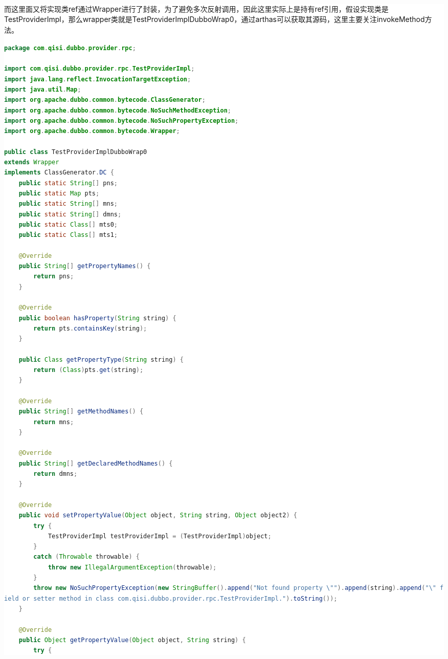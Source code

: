 而这里面又将实现类ref通过Wrapper进行了封装，为了避免多次反射调用，因此这里实际上是持有ref引用，假设实现类是TestProviderImpl，那么wrapper类就是TestProviderImplDubboWrap0，通过arthas可以获取其源码，这里主要关注invokeMethod方法。

```Java
package com.qisi.dubbo.provider.rpc;

import com.qisi.dubbo.provider.rpc.TestProviderImpl;
import java.lang.reflect.InvocationTargetException;
import java.util.Map;
import org.apache.dubbo.common.bytecode.ClassGenerator;
import org.apache.dubbo.common.bytecode.NoSuchMethodException;
import org.apache.dubbo.common.bytecode.NoSuchPropertyException;
import org.apache.dubbo.common.bytecode.Wrapper;

public class TestProviderImplDubboWrap0
extends Wrapper
implements ClassGenerator.DC {
    public static String[] pns;
    public static Map pts;
    public static String[] mns;
    public static String[] dmns;
    public static Class[] mts0;
    public static Class[] mts1;

    @Override
    public String[] getPropertyNames() {
        return pns;
    }

    @Override
    public boolean hasProperty(String string) {
        return pts.containsKey(string);
    }

    public Class getPropertyType(String string) {
        return (Class)pts.get(string);
    }

    @Override
    public String[] getMethodNames() {
        return mns;
    }

    @Override
    public String[] getDeclaredMethodNames() {
        return dmns;
    }

    @Override
    public void setPropertyValue(Object object, String string, Object object2) {
        try {
            TestProviderImpl testProviderImpl = (TestProviderImpl)object;
        }
        catch (Throwable throwable) {
            throw new IllegalArgumentException(throwable);
        }
        throw new NoSuchPropertyException(new StringBuffer().append("Not found property \"").append(string).append("\" field or setter method in class com.qisi.dubbo.provider.rpc.TestProviderImpl.").toString());
    }

    @Override
    public Object getPropertyValue(Object object, String string) {
        try {
```